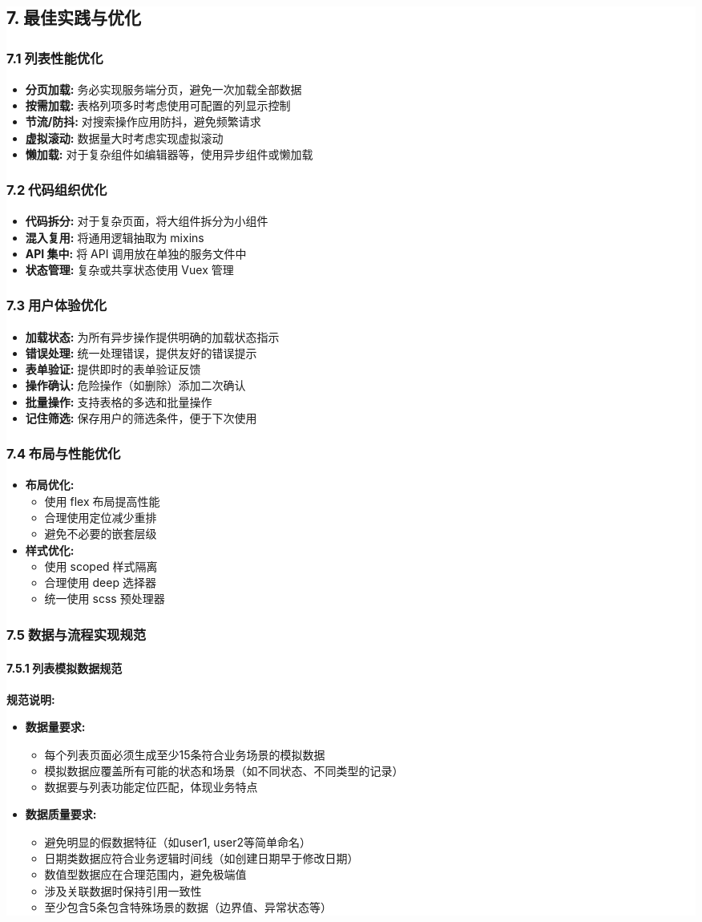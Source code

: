 ## 7. 最佳实践与优化

### 7.1 列表性能优化

* **分页加载:** 务必实现服务端分页，避免一次加载全部数据
* **按需加载:** 表格列项多时考虑使用可配置的列显示控制
* **节流/防抖:** 对搜索操作应用防抖，避免频繁请求
* **虚拟滚动:** 数据量大时考虑实现虚拟滚动
* **懒加载:** 对于复杂组件如编辑器等，使用异步组件或懒加载

### 7.2 代码组织优化

* **代码拆分:** 对于复杂页面，将大组件拆分为小组件
* **混入复用:** 将通用逻辑抽取为 mixins
* **API 集中:** 将 API 调用放在单独的服务文件中
* **状态管理:** 复杂或共享状态使用 Vuex 管理

### 7.3 用户体验优化

* **加载状态:** 为所有异步操作提供明确的加载状态指示
* **错误处理:** 统一处理错误，提供友好的错误提示
* **表单验证:** 提供即时的表单验证反馈
* **操作确认:** 危险操作（如删除）添加二次确认
* **批量操作:** 支持表格的多选和批量操作
* **记住筛选:** 保存用户的筛选条件，便于下次使用

### 7.4 布局与性能优化

* **布局优化:**
  * 使用 flex 布局提高性能
  * 合理使用定位减少重排
  * 避免不必要的嵌套层级
* **样式优化:**
  * 使用 scoped 样式隔离
  * 合理使用 deep 选择器
  * 统一使用 scss 预处理器

### 7.5 数据与流程实现规范

#### 7.5.1 列表模拟数据规范

**规范说明:**

* **数据量要求:**
  * 每个列表页面必须生成至少15条符合业务场景的模拟数据
  * 模拟数据应覆盖所有可能的状态和场景（如不同状态、不同类型的记录）
  * 数据要与列表功能定位匹配，体现业务特点

* **数据质量要求:**
  * 避免明显的假数据特征（如user1, user2等简单命名）
  * 日期类数据应符合业务逻辑时间线（如创建日期早于修改日期）
  * 数值型数据应在合理范围内，避免极端值
  * 涉及关联数据时保持引用一致性
  * 至少包含5条包含特殊场景的数据（边界值、异常状态等）
